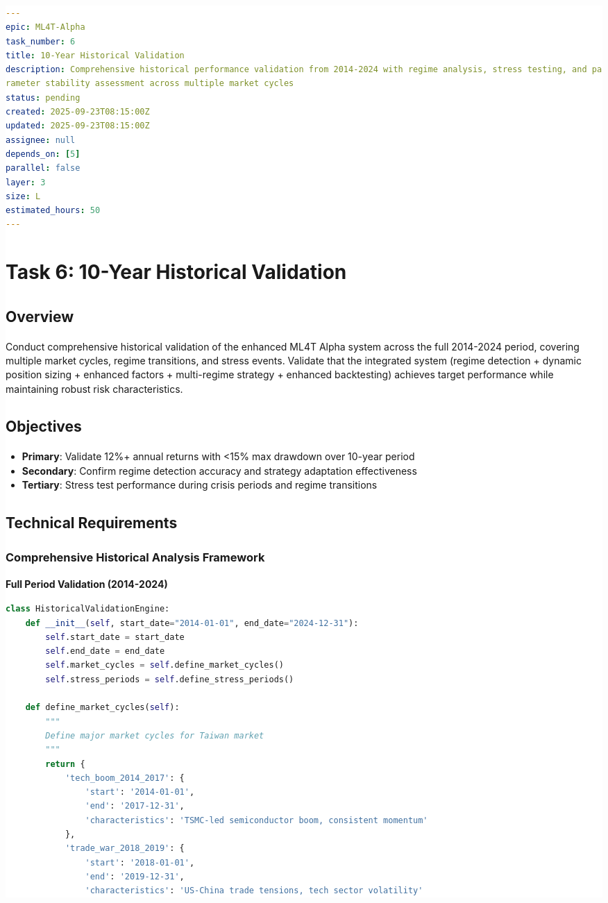 ```yaml
---
epic: ML4T-Alpha
task_number: 6
title: 10-Year Historical Validation
description: Comprehensive historical performance validation from 2014-2024 with regime analysis, stress testing, and parameter stability assessment across multiple market cycles
status: pending
created: 2025-09-23T08:15:00Z
updated: 2025-09-23T08:15:00Z
assignee: null
depends_on: [5]
parallel: false
layer: 3
size: L
estimated_hours: 50
---
```


# Task 6: 10-Year Historical Validation

## Overview

Conduct comprehensive historical validation of the enhanced ML4T Alpha system across the full 2014-2024 period, covering multiple market cycles, regime transitions, and stress events. Validate that the integrated system (regime detection + dynamic position sizing + enhanced factors + multi-regime strategy + enhanced backtesting) achieves target performance while maintaining robust risk characteristics.

## Objectives

- **Primary**: Validate 12%+ annual returns with <15% max drawdown over 10-year period
- **Secondary**: Confirm regime detection accuracy and strategy adaptation effectiveness
- **Tertiary**: Stress test performance during crisis periods and regime transitions

## Technical Requirements

### Comprehensive Historical Analysis Framework

**Full Period Validation (2014-2024)**
```python
class HistoricalValidationEngine:
    def __init__(self, start_date="2014-01-01", end_date="2024-12-31"):
        self.start_date = start_date
        self.end_date = end_date
        self.market_cycles = self.define_market_cycles()
        self.stress_periods = self.define_stress_periods()

    def define_market_cycles(self):
        """
        Define major market cycles for Taiwan market
        """
        return {
            'tech_boom_2014_2017': {
                'start': '2014-01-01',
                'end': '2017-12-31',
                'characteristics': 'TSMC-led semiconductor boom, consistent momentum'
            },
            'trade_war_2018_2019': {
                'start': '2018-01-01',
                'end': '2019-12-31',
                'characteristics': 'US-China trade tensions, tech sector volatility'
```